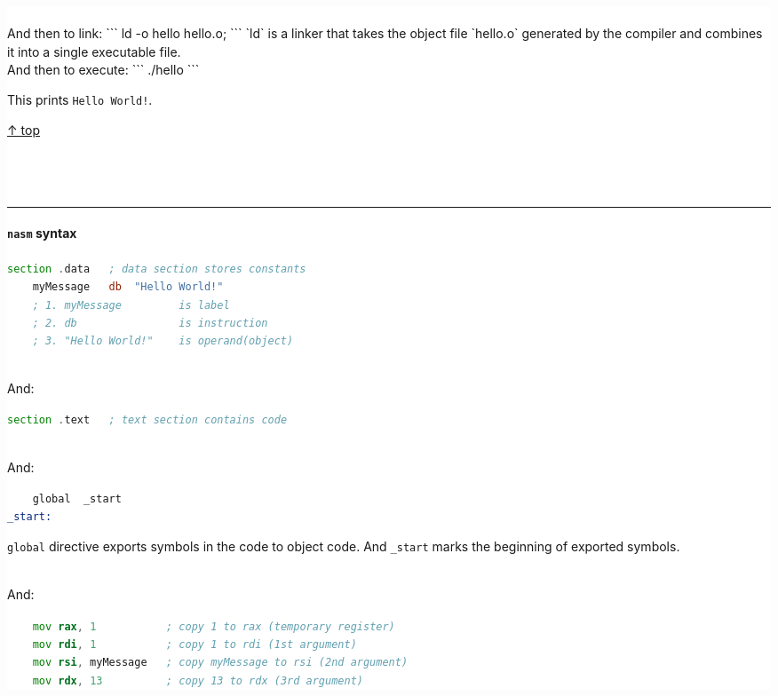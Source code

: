 <br>
And then to link:
```
ld -o hello hello.o;
```
`ld` is a linker that takes the object file `hello.o` generated
by the compiler and combines it into a single executable file.

<br>
And then to execute:
```
./hello
```

This prints `Hello World!`.


[↑ top](#assembly-introduction)
<br><br><br><br><hr>


#### `nasm` syntax

```asm
section .data   ; data section stores constants
	myMessage	db	"Hello World!"
	; 1. myMessage         is label
	; 2. db                is instruction
	; 3. "Hello World!"    is operand(object)
```

<br>
And:

```asm
section .text   ; text section contains code
```

<br>
And:

```asm
	global	_start
_start:
```

`global` directive exports symbols in the code to object code.
And `_start` marks the beginning of exported symbols.


<br>
And:

```asm
	mov	rax, 1           ; copy 1 to rax (temporary register)
	mov	rdi, 1           ; copy 1 to rdi (1st argument)
	mov	rsi, myMessage   ; copy myMessage to rsi (2nd argument)
	mov	rdx, 13          ; copy 13 to rdx (3rd argument)
```
